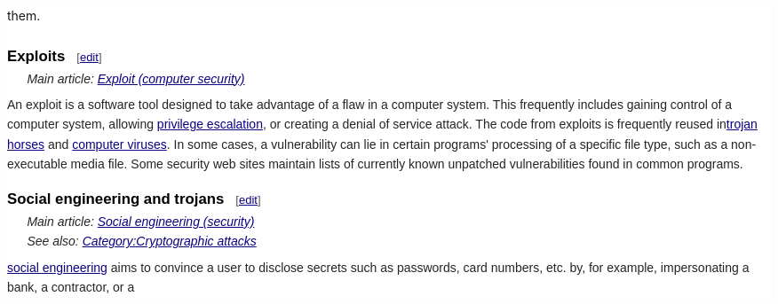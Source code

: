 them.</p><h3 style="color: black; margin-top: 0.3em; margin-bottom: 0px; overflow: hidden; padding-top: 0.5em; padding-bottom: 0px; border-bottom-style: none; font-size: 1.2em; line-height: 1.6; font-family: sans-serif; background-image: none; background-attachment: initial; background-size: initial; background-origin: initial; background-clip: initial; background-position: initial; background-repeat: initial;"><span class="mw-headline" id="Exploits">Exploits</span><span class="mw-editsection" style="-webkit-user-select: none; font-size: small; font-weight: normal; margin-left: 1em; vertical-align: baseline; line-height: 1em; display: inline-block; white-space: nowrap; unicode-bidi: -webkit-isolate;"><span class="mw-editsection-bracket" style="margin-right: 0px; color: rgb(85, 85, 85); margin-left: 0px;">[</span><a href="https://en.wikipedia.org/w/index.php?title=Computer_security&amp;action=edit&amp;section=11" title="Edit section: Exploits" style="color: rgb(11, 0, 128); background: none;">edit</a><span class="mw-editsection-bracket" style="margin-left: 0px; color: rgb(85, 85, 85); margin-right: 0px;">]</span></span></h3><div class="hatnote relarticle mainarticle" style="font-style: italic; padding-left: 1.6em; margin-bottom: 0.5em; color: rgb(37, 37, 37); font-family: sans-serif; line-height: 22.3999996185303px;">Main article:&nbsp;<a href="https://en.wikipedia.org/wiki/Exploit_(computer_security)" title="Exploit (computer security)" style="color: rgb(11, 0, 128); background: none;">Exploit (computer security)</a></div><p style="margin-top: 0.5em; margin-bottom: 0.5em; line-height: 22.3999996185303px; color: rgb(37, 37, 37); font-family: sans-serif;">An exploit is a software tool designed to take advantage of a flaw in a computer system. This frequently includes gaining control of a computer system, allowing&nbsp;<a href="https://en.wikipedia.org/wiki/Privilege_escalation" title="Privilege escalation" style="color: rgb(11, 0, 128); background: none;">privilege escalation</a>, or creating a denial of service attack. The code from exploits is frequently reused in<a href="https://en.wikipedia.org/wiki/Trojan_horse_(computing)" title="Trojan horse (computing)" style="color: rgb(11, 0, 128); background: none;">trojan horses</a>&nbsp;and&nbsp;<a href="https://en.wikipedia.org/wiki/Computer_virus" title="Computer virus" style="color: rgb(11, 0, 128); background: none;">computer viruses</a>. In some cases, a vulnerability can lie in certain programs' processing of a specific file type, such as a non-executable media file. Some security web sites maintain lists of currently known unpatched vulnerabilities found in common programs.</p><h3 style="color: black; margin-top: 0.3em; margin-bottom: 0px; overflow: hidden; padding-top: 0.5em; padding-bottom: 0px; border-bottom-style: none; font-size: 1.2em; line-height: 1.6; font-family: sans-serif; background-image: none; background-attachment: initial; background-size: initial; background-origin: initial; background-clip: initial; background-position: initial; background-repeat: initial;"><span class="mw-headline" id="Social_engineering_and_trojans">Social engineering and trojans</span><span class="mw-editsection" style="-webkit-user-select: none; font-size: small; font-weight: normal; margin-left: 1em; vertical-align: baseline; line-height: 1em; display: inline-block; white-space: nowrap; unicode-bidi: -webkit-isolate;"><span class="mw-editsection-bracket" style="margin-right: 0px; color: rgb(85, 85, 85); margin-left: 0px;">[</span><a href="https://en.wikipedia.org/w/index.php?title=Computer_security&amp;action=edit&amp;section=12" title="Edit section: Social engineering and trojans" style="color: rgb(11, 0, 128); background: none;">edit</a><span class="mw-editsection-bracket" style="margin-left: 0px; color: rgb(85, 85, 85); margin-right: 0px;">]</span></span></h3><div class="hatnote relarticle mainarticle" style="font-style: italic; padding-left: 1.6em; margin-bottom: 0.5em; color: rgb(37, 37, 37); font-family: sans-serif; line-height: 22.3999996185303px;">Main article:&nbsp;<a href="https://en.wikipedia.org/wiki/Social_engineering_(security)" title="Social engineering (security)" style="color: rgb(11, 0, 128); background: none;">Social engineering (security)</a></div><div class="hatnote" style="font-style: italic; padding-left: 1.6em; margin-bottom: 0.5em; margin-top: -0.5em; color: rgb(37, 37, 37); font-family: sans-serif; line-height: 22.3999996185303px;">See also:&nbsp;<a href="https://en.wikipedia.org/wiki/Category:Cryptographic_attacks" title="Category:Cryptographic attacks" style="color: rgb(11, 0, 128); background: none;">Category:Cryptographic attacks</a></div><p style="margin-top: 0.5em; margin-bottom: 0.5em; line-height: 22.3999996185303px; color: rgb(37, 37, 37); font-family: sans-serif;"><a href="https://en.wikipedia.org/wiki/Social_engineering_(computer_security)" title="Social engineering (computer security)" class="mw-redirect" style="color: rgb(11, 0, 128); background: none;">social engineering</a>&nbsp;aims to convince a user to disclose secrets such as passwords, card numbers, etc. by, for example, impersonating a bank, a contractor, or a